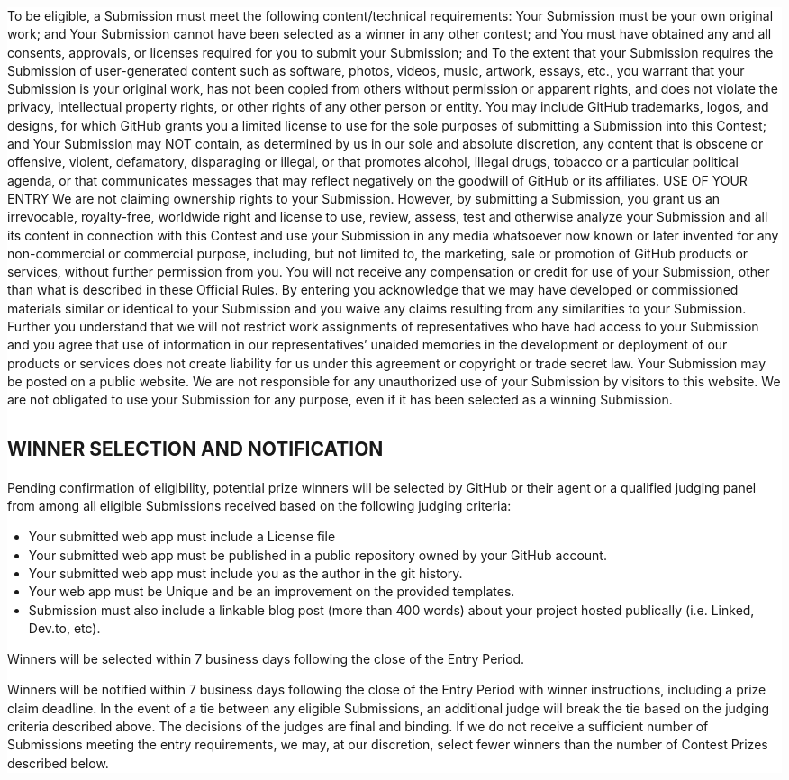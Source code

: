 To be eligible, a Submission must meet the following content/technical requirements:
Your Submission must be your own original work; and
Your Submission cannot have been selected as a winner in any other contest; and
You must have obtained any and all consents, approvals, or licenses required for you to submit your Submission; and
To the extent that your Submission requires the Submission of user-generated content such as software, photos, videos, music, artwork, essays, etc., you warrant that your Submission is your original work, has not been copied from others without permission or apparent rights, and does not violate the privacy, intellectual property rights, or other rights of any other person or entity. You may include GitHub trademarks, logos, and designs, for which GitHub grants you a limited license to use for the sole purposes of submitting a Submission into this Contest; and
Your Submission may NOT contain, as determined by us in our sole and absolute discretion, any content that is obscene or offensive, violent, defamatory, disparaging or illegal, or that promotes alcohol, illegal drugs, tobacco or a particular political agenda, or that communicates messages that may reflect negatively on the goodwill of GitHub or its affiliates.
USE OF YOUR ENTRY
We are not claiming ownership rights to your Submission. However, by submitting a Submission, you grant us an irrevocable, royalty-free, worldwide right and license to use, review, assess, test and otherwise analyze your Submission and all its content in connection with this Contest and use your Submission in any media whatsoever now known or later invented for any non-commercial or commercial purpose, including, but not limited to, the marketing, sale or promotion of GitHub products or services, without further permission from you. You will not receive any compensation or credit for use of your Submission, other than what is described in these Official Rules.
By entering you acknowledge that we may have developed or commissioned materials similar or identical to your Submission and you waive any claims resulting from any similarities to your Submission. Further you understand that we will not restrict work assignments of representatives who have had access to your Submission and you agree that use of information in our representatives’ unaided memories in the development or deployment of our products or services does not create liability for us under this agreement or copyright or trade secret law.
Your Submission may be posted on a public website. We are not responsible for any unauthorized use of your Submission by visitors to this website. We are not obligated to use your Submission for any purpose, even if it has been selected as a winning Submission.

## WINNER SELECTION AND NOTIFICATION

Pending confirmation of eligibility, potential prize winners will be selected by GitHub or their agent or a qualified judging panel from among all eligible Submissions received based on the following judging criteria:


- Your submitted web app must include a License file
- Your submitted web app must be published in a public repository owned by your GitHub account.
- Your submitted web app must include you as the author in the git history.
- Your web app must be Unique and be an improvement on the provided templates.
- Submission must also include a linkable blog post (more than 400 words) about your project hosted publically (i.e. Linked, Dev.to, etc).

Winners will be selected within 7 business days following the close of the Entry Period.

Winners will be notified within 7 business days following the close of the Entry Period with winner instructions, including a prize claim deadline. In the event of a tie between any eligible Submissions, an additional judge will break the tie based on the judging criteria described above. The decisions of the judges are final and binding. If we do not receive a sufficient number of Submissions meeting the entry requirements, we may, at our discretion, select fewer winners than the number of Contest Prizes described below.
